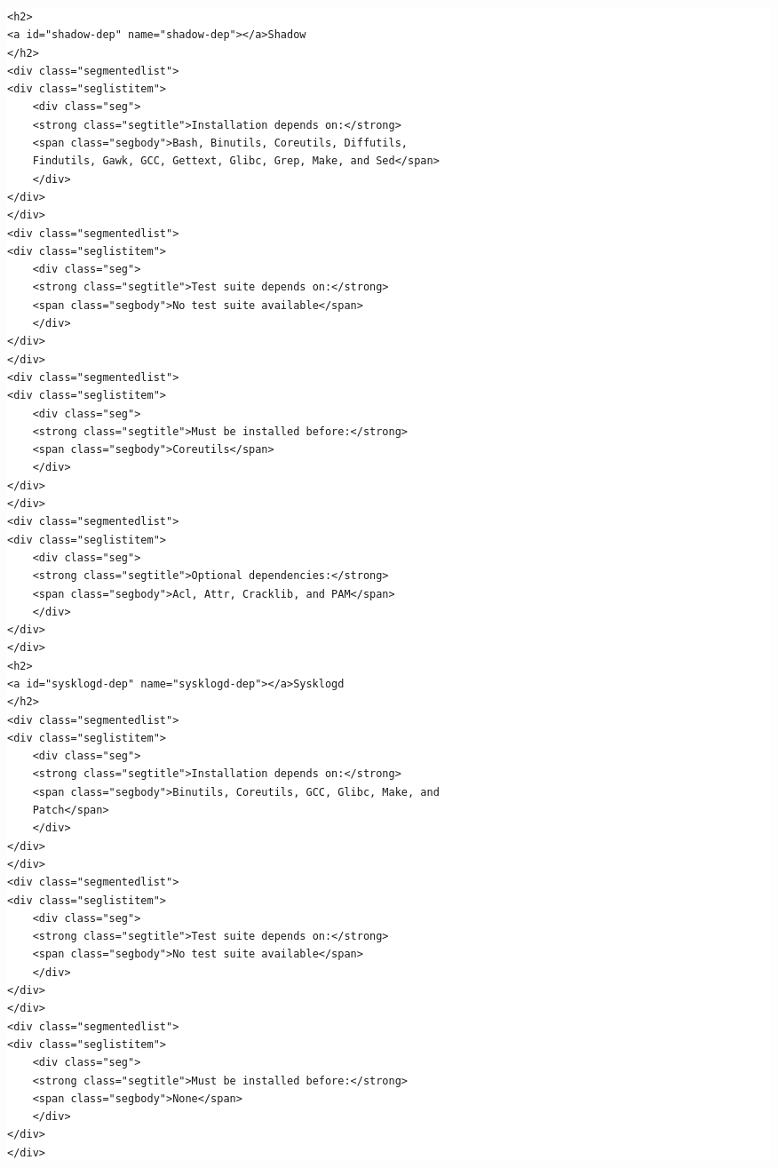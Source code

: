    <h2>
    <a id="shadow-dep" name="shadow-dep"></a>Shadow
    </h2>
    <div class="segmentedlist">
    <div class="seglistitem">
        <div class="seg">
        <strong class="segtitle">Installation depends on:</strong>
        <span class="segbody">Bash, Binutils, Coreutils, Diffutils,
        Findutils, Gawk, GCC, Gettext, Glibc, Grep, Make, and Sed</span>
        </div>
    </div>
    </div>
    <div class="segmentedlist">
    <div class="seglistitem">
        <div class="seg">
        <strong class="segtitle">Test suite depends on:</strong>
        <span class="segbody">No test suite available</span>
        </div>
    </div>
    </div>
    <div class="segmentedlist">
    <div class="seglistitem">
        <div class="seg">
        <strong class="segtitle">Must be installed before:</strong>
        <span class="segbody">Coreutils</span>
        </div>
    </div>
    </div>
    <div class="segmentedlist">
    <div class="seglistitem">
        <div class="seg">
        <strong class="segtitle">Optional dependencies:</strong>
        <span class="segbody">Acl, Attr, Cracklib, and PAM</span>
        </div>
    </div>
    </div>
    <h2>
    <a id="sysklogd-dep" name="sysklogd-dep"></a>Sysklogd
    </h2>
    <div class="segmentedlist">
    <div class="seglistitem">
        <div class="seg">
        <strong class="segtitle">Installation depends on:</strong>
        <span class="segbody">Binutils, Coreutils, GCC, Glibc, Make, and
        Patch</span>
        </div>
    </div>
    </div>
    <div class="segmentedlist">
    <div class="seglistitem">
        <div class="seg">
        <strong class="segtitle">Test suite depends on:</strong>
        <span class="segbody">No test suite available</span>
        </div>
    </div>
    </div>
    <div class="segmentedlist">
    <div class="seglistitem">
        <div class="seg">
        <strong class="segtitle">Must be installed before:</strong>
        <span class="segbody">None</span>
        </div>
    </div>
    </div>